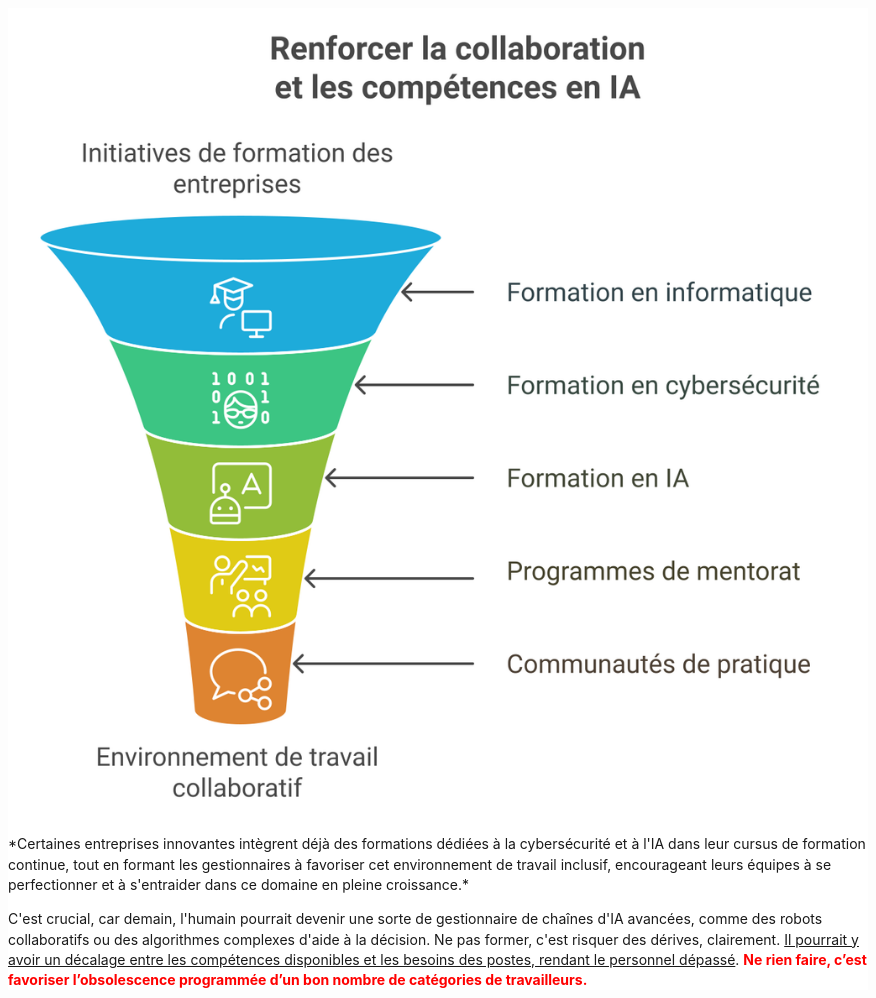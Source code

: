  <img src="/content/images/training_inclusion_matters.svg" alt="Renforcer la collaboration et les compétences en IA" style="display: block; margin: 0 auto;">
</picture>
*Certaines entreprises innovantes intègrent déjà des formations dédiées à la cybersécurité et à l'IA dans leur cursus de formation continue, tout en formant les gestionnaires à favoriser cet environnement de travail inclusif, encourageant leurs équipes à se perfectionner et à s'entraider dans ce domaine en pleine croissance.*

C'est crucial, car demain, l'humain pourrait devenir une sorte de gestionnaire de chaînes d'IA avancées, comme des robots collaboratifs ou des algorithmes complexes d'aide à la décision. Ne pas former, c'est risquer des dérives, clairement. <u>Il pourrait y avoir un décalage entre les compétences disponibles et les besoins des postes, rendant le personnel dépassé</u>. **<span style="color:rgb(255, 0, 0)">Ne rien faire, c’est favoriser l’obsolescence programmée d’un bon nombre de catégories de travailleurs.</span>**
